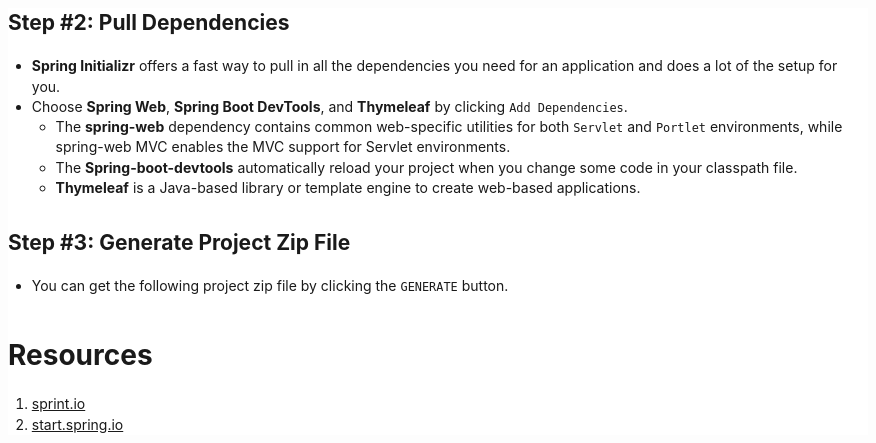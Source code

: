 ## Step #2: Pull Dependencies

- **Spring Initializr** offers a fast way to pull in all the dependencies you need for an application and does a lot of the setup for you.
- Choose **Spring Web**, **Spring Boot DevTools**, and **Thymeleaf** by clicking `Add Dependencies`.
  - The **spring-web** dependency contains common web-specific utilities for both `Servlet` and `Portlet` environments, while spring-web MVC enables the MVC support for Servlet environments.
  - The **Spring-boot-devtools** automatically reload your project when you change some code in your classpath file.
  - **Thymeleaf** is a Java-based library or template engine to create web-based applications.

## Step #3: Generate Project Zip File

- You can get the following project zip file by clicking the `GENERATE` button.

# Resources

1. [sprint.io](https://spring.io/)
2. [start.spring.io](https://start.spring.io/)
